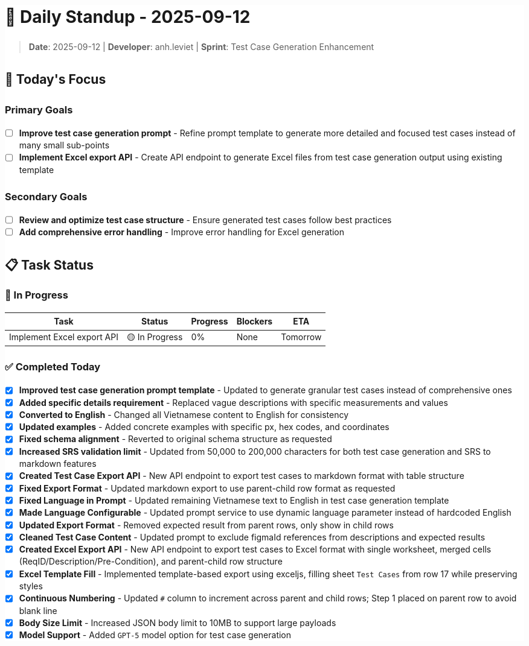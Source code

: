 # 📅 Daily Standup - 2025-09-12

> **Date**: 2025-09-12 | **Developer**: anh.leviet | **Sprint**: Test Case Generation Enhancement

## 🎯 Today's Focus

### Primary Goals
- [ ] **Improve test case generation prompt** - Refine prompt template to generate more detailed and focused test cases instead of many small sub-points
- [ ] **Implement Excel export API** - Create API endpoint to generate Excel files from test case generation output using existing template

### Secondary Goals
- [ ] **Review and optimize test case structure** - Ensure generated test cases follow best practices
- [ ] **Add comprehensive error handling** - Improve error handling for Excel generation

## 📋 Task Status

### 🔄 In Progress
| Task | Status | Progress | Blockers | ETA |
|------|--------|----------|----------|-----|
| Implement Excel export API | 🟡 In Progress | 0% | None | Tomorrow |

### ✅ Completed Today
- [x] **Improved test case generation prompt template** - Updated to generate granular test cases instead of comprehensive ones
- [x] **Added specific details requirement** - Replaced vague descriptions with specific measurements and values
- [x] **Converted to English** - Changed all Vietnamese content to English for consistency
- [x] **Updated examples** - Added concrete examples with specific px, hex codes, and coordinates
- [x] **Fixed schema alignment** - Reverted to original schema structure as requested
- [x] **Increased SRS validation limit** - Updated from 50,000 to 200,000 characters for both test case generation and SRS to markdown features
- [x] **Created Test Case Export API** - New API endpoint to export test cases to markdown format with table structure
- [x] **Fixed Export Format** - Updated markdown export to use parent-child row format as requested
- [x] **Fixed Language in Prompt** - Updated remaining Vietnamese text to English in test case generation template
- [x] **Made Language Configurable** - Updated prompt service to use dynamic language parameter instead of hardcoded English
- [x] **Updated Export Format** - Removed expected result from parent rows, only show in child rows
- [x] **Cleaned Test Case Content** - Updated prompt to exclude figmaId references from descriptions and expected results
- [x] **Created Excel Export API** - New API endpoint to export test cases to Excel format with single worksheet, merged cells (ReqID/Description/Pre-Condition), and parent-child row structure
- [x] **Excel Template Fill** - Implemented template-based export using exceljs, filling sheet `Test Cases` from row 17 while preserving styles
- [x] **Continuous Numbering** - Updated `#` column to increment across parent and child rows; Step 1 placed on parent row to avoid blank line
- [x] **Body Size Limit** - Increased JSON body limit to 10MB to support large payloads
- [x] **Model Support** - Added `GPT-5` model option for test case generation
